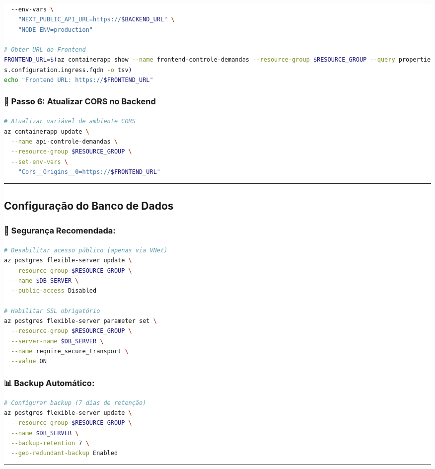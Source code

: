 ```bash
  --env-vars \
    "NEXT_PUBLIC_API_URL=https://$BACKEND_URL" \
    "NODE_ENV=production"

# Obter URL do Frontend
FRONTEND_URL=$(az containerapp show --name frontend-controle-demandas --resource-group $RESOURCE_GROUP --query properties.configuration.ingress.fqdn -o tsv)
echo "Frontend URL: https://$FRONTEND_URL"
```

### 📝 Passo 6: Atualizar CORS no Backend

```bash
# Atualizar variável de ambiente CORS
az containerapp update \
  --name api-controle-demandas \
  --resource-group $RESOURCE_GROUP \
  --set-env-vars \
    "Cors__Origins__0=https://$FRONTEND_URL"
```

---

## Configuração do Banco de Dados

### 🔐 Segurança Recomendada:

```bash
# Desabilitar acesso público (apenas via VNet)
az postgres flexible-server update \
  --resource-group $RESOURCE_GROUP \
  --name $DB_SERVER \
  --public-access Disabled

# Habilitar SSL obrigatório
az postgres flexible-server parameter set \
  --resource-group $RESOURCE_GROUP \
  --server-name $DB_SERVER \
  --name require_secure_transport \
  --value ON
```

### 📊 Backup Automático:

```bash
# Configurar backup (7 dias de retenção)
az postgres flexible-server update \
  --resource-group $RESOURCE_GROUP \
  --name $DB_SERVER \
  --backup-retention 7 \
  --geo-redundant-backup Enabled
```

---